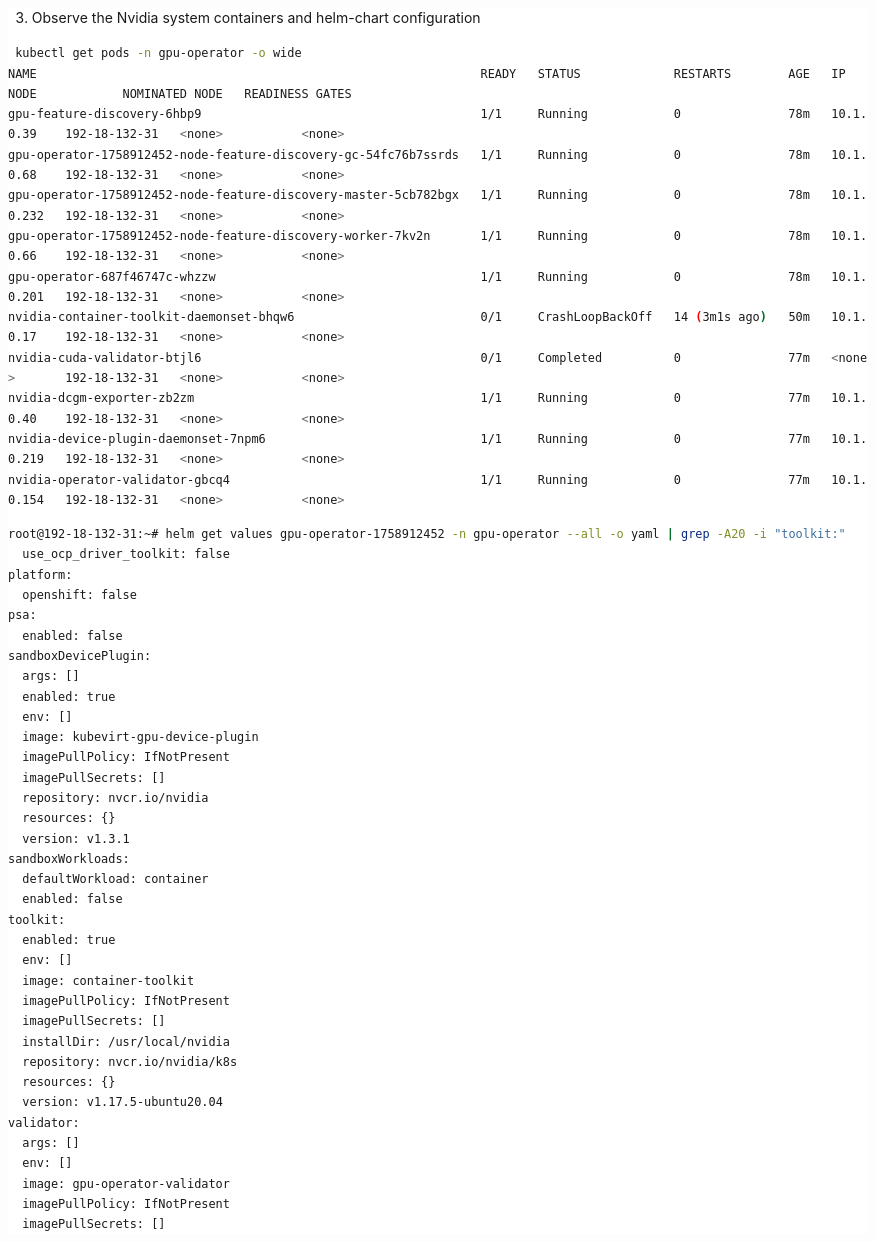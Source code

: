 3. Observe the Nvidia system containers and helm-chart configuration 

```bash
 kubectl get pods -n gpu-operator -o wide
NAME                                                              READY   STATUS             RESTARTS        AGE   IP           NODE            NOMINATED NODE   READINESS GATES
gpu-feature-discovery-6hbp9                                       1/1     Running            0               78m   10.1.0.39    192-18-132-31   <none>           <none>
gpu-operator-1758912452-node-feature-discovery-gc-54fc76b7ssrds   1/1     Running            0               78m   10.1.0.68    192-18-132-31   <none>           <none>
gpu-operator-1758912452-node-feature-discovery-master-5cb782bgx   1/1     Running            0               78m   10.1.0.232   192-18-132-31   <none>           <none>
gpu-operator-1758912452-node-feature-discovery-worker-7kv2n       1/1     Running            0               78m   10.1.0.66    192-18-132-31   <none>           <none>
gpu-operator-687f46747c-whzzw                                     1/1     Running            0               78m   10.1.0.201   192-18-132-31   <none>           <none>
nvidia-container-toolkit-daemonset-bhqw6                          0/1     CrashLoopBackOff   14 (3m1s ago)   50m   10.1.0.17    192-18-132-31   <none>           <none>
nvidia-cuda-validator-btjl6                                       0/1     Completed          0               77m   <none>       192-18-132-31   <none>           <none>
nvidia-dcgm-exporter-zb2zm                                        1/1     Running            0               77m   10.1.0.40    192-18-132-31   <none>           <none>
nvidia-device-plugin-daemonset-7npm6                              1/1     Running            0               77m   10.1.0.219   192-18-132-31   <none>           <none>
nvidia-operator-validator-gbcq4                                   1/1     Running            0               77m   10.1.0.154   192-18-132-31   <none>           <none>
````

```bash
root@192-18-132-31:~# helm get values gpu-operator-1758912452 -n gpu-operator --all -o yaml | grep -A20 -i "toolkit:"
  use_ocp_driver_toolkit: false
platform:
  openshift: false
psa:
  enabled: false
sandboxDevicePlugin:
  args: []
  enabled: true
  env: []
  image: kubevirt-gpu-device-plugin
  imagePullPolicy: IfNotPresent
  imagePullSecrets: []
  repository: nvcr.io/nvidia
  resources: {}
  version: v1.3.1
sandboxWorkloads:
  defaultWorkload: container
  enabled: false
toolkit:
  enabled: true
  env: []
  image: container-toolkit
  imagePullPolicy: IfNotPresent
  imagePullSecrets: []
  installDir: /usr/local/nvidia
  repository: nvcr.io/nvidia/k8s
  resources: {}
  version: v1.17.5-ubuntu20.04
validator:
  args: []
  env: []
  image: gpu-operator-validator
  imagePullPolicy: IfNotPresent
  imagePullSecrets: []
```